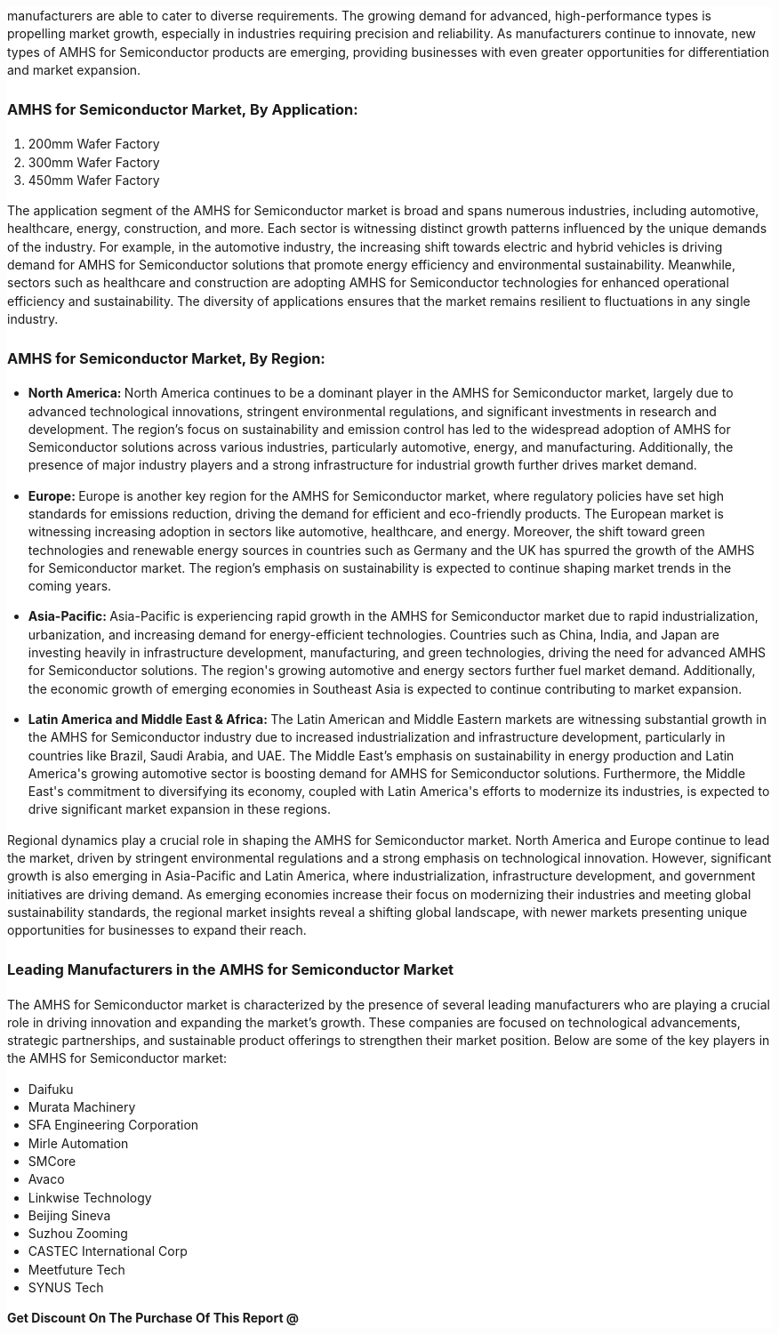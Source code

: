 manufacturers are able to cater to diverse requirements. The growing demand for advanced, high-performance types is propelling market growth, especially in industries requiring precision and reliability. As manufacturers continue to innovate, new types of AMHS for Semiconductor products are emerging, providing businesses with even greater opportunities for differentiation and market expansion.</p><h3>AMHS for Semiconductor Market,&nbsp;By Application:</h3><ol><li>200mm Wafer Factory<li> 300mm Wafer Factory<li> 450mm Wafer Factory</li></ol><p>The application segment of the AMHS for Semiconductor market is broad and spans numerous industries, including automotive, healthcare, energy, construction, and more. Each sector is witnessing distinct growth patterns influenced by the unique demands of the industry. For example, in the automotive industry, the increasing shift towards electric and hybrid vehicles is driving demand for AMHS for Semiconductor solutions that promote energy efficiency and environmental sustainability. Meanwhile, sectors such as healthcare and construction are adopting AMHS for Semiconductor technologies for enhanced operational efficiency and sustainability. The diversity of applications ensures that the market remains resilient to fluctuations in any single industry.</p><h3>AMHS for Semiconductor Market, By Region:</h3><ul><li><p><strong>North America:&nbsp;</strong>North America continues to be a dominant player in the AMHS for Semiconductor market, largely due to advanced technological innovations, stringent environmental regulations, and significant investments in research and development. The region&rsquo;s focus on sustainability and emission control has led to the widespread adoption of AMHS for Semiconductor solutions across various industries, particularly automotive, energy, and manufacturing. Additionally, the presence of major industry players and a strong infrastructure for industrial growth further drives market demand.</p></li><li><p><strong><strong>Europe:&nbsp;</strong></strong>Europe is another key region for the AMHS for Semiconductor market, where regulatory policies have set high standards for emissions reduction, driving the demand for efficient and eco-friendly products. The European market is witnessing increasing adoption in sectors like automotive, healthcare, and energy. Moreover, the shift toward green technologies and renewable energy sources in countries such as Germany and the UK has spurred the growth of the AMHS for Semiconductor market. The region&rsquo;s emphasis on sustainability is expected to continue shaping market trends in the coming years.</p></li><li><p><strong><strong>Asia-Pacific:&nbsp;</strong></strong>Asia-Pacific is experiencing rapid growth in the AMHS for Semiconductor market due to rapid industrialization, urbanization, and increasing demand for energy-efficient technologies. Countries such as China, India, and Japan are investing heavily in infrastructure development, manufacturing, and green technologies, driving the need for advanced AMHS for Semiconductor solutions. The region's growing automotive and energy sectors further fuel market demand. Additionally, the economic growth of emerging economies in Southeast Asia is expected to continue contributing to market expansion.</p></li><li><p><strong><strong>Latin America and Middle East &amp; Africa:&nbsp;</strong></strong>The Latin American and Middle Eastern markets are witnessing substantial growth in the AMHS for Semiconductor industry due to increased industrialization and infrastructure development, particularly in countries like Brazil, Saudi Arabia, and UAE. The Middle East&rsquo;s emphasis on sustainability in energy production and Latin America's growing automotive sector is boosting demand for AMHS for Semiconductor solutions. Furthermore, the Middle East's commitment to diversifying its economy, coupled with Latin America's efforts to modernize its industries, is expected to drive significant market expansion in these regions.</p></li></ul><p>Regional dynamics play a crucial role in shaping the AMHS for Semiconductor market. North America and Europe continue to lead the market, driven by stringent environmental regulations and a strong emphasis on technological innovation. However, significant growth is also emerging in Asia-Pacific and Latin America, where industrialization, infrastructure development, and government initiatives are driving demand. As emerging economies increase their focus on modernizing their industries and meeting global sustainability standards, the regional market insights reveal a shifting global landscape, with newer markets presenting unique opportunities for businesses to expand their reach.</p><h3><strong>Leading Manufacturers in the AMHS for Semiconductor Market</strong></h3><p>The AMHS for Semiconductor market is characterized by the presence of several leading manufacturers who are playing a crucial role in driving innovation and expanding the market&rsquo;s growth. These companies are focused on technological advancements, strategic partnerships, and sustainable product offerings to strengthen their market position. Below are some of the key players in the AMHS for Semiconductor market:</p></div><div class="article-main__content" data-test-id="publishing-text-block"><ul><li><span class="">Daifuku<li>Murata Machinery<li>SFA Engineering Corporation<li>Mirle Automation<li>SMCore<li>Avaco<li>Linkwise Technology<li>Beijing Sineva<li>Suzhou Zooming<li>CASTEC International Corp<li>Meetfuture Tech<li>SYNUS Tech</span></li></ul></div><div class="article-main__content" data-test-id="publishing-text-block"><p><span class="font-[700]"><strong>Get Discount On The Purchase Of This Report @</strong>